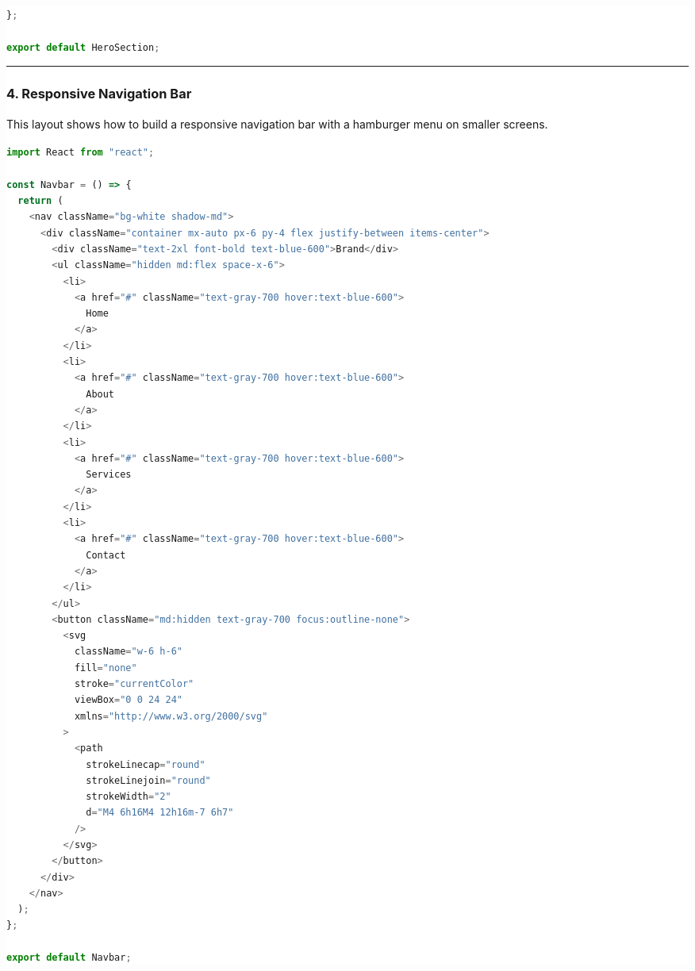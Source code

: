 ```Javascript
};

export default HeroSection;
```

---

### 4. **Responsive Navigation Bar**
This layout shows how to build a responsive navigation bar with a hamburger menu on smaller screens.


```Javascript
import React from "react";

const Navbar = () => {
  return (
    <nav className="bg-white shadow-md">
      <div className="container mx-auto px-6 py-4 flex justify-between items-center">
        <div className="text-2xl font-bold text-blue-600">Brand</div>
        <ul className="hidden md:flex space-x-6">
          <li>
            <a href="#" className="text-gray-700 hover:text-blue-600">
              Home
            </a>
          </li>
          <li>
            <a href="#" className="text-gray-700 hover:text-blue-600">
              About
            </a>
          </li>
          <li>
            <a href="#" className="text-gray-700 hover:text-blue-600">
              Services
            </a>
          </li>
          <li>
            <a href="#" className="text-gray-700 hover:text-blue-600">
              Contact
            </a>
          </li>
        </ul>
        <button className="md:hidden text-gray-700 focus:outline-none">
          <svg
            className="w-6 h-6"
            fill="none"
            stroke="currentColor"
            viewBox="0 0 24 24"
            xmlns="http://www.w3.org/2000/svg"
          >
            <path
              strokeLinecap="round"
              strokeLinejoin="round"
              strokeWidth="2"
              d="M4 6h16M4 12h16m-7 6h7"
            />
          </svg>
        </button>
      </div>
    </nav>
  );
};

export default Navbar;
```